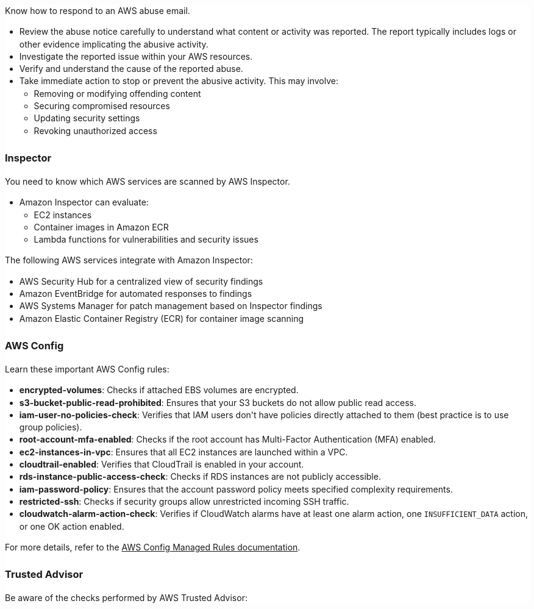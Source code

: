 Know how to respond to an AWS abuse email.

- Review the abuse notice carefully to understand what content or activity was reported. The report typically includes logs or other evidence implicating the abusive activity.
- Investigate the reported issue within your AWS resources.
- Verify and understand the cause of the reported abuse.
- Take immediate action to stop or prevent the abusive activity. This may involve:
  - Removing or modifying offending content
  - Securing compromised resources
  - Updating security settings
  - Revoking unauthorized access

### Inspector

You need to know which AWS services are scanned by AWS Inspector.

- Amazon Inspector can evaluate:
  - EC2 instances
  - Container images in Amazon ECR
  - Lambda functions for vulnerabilities and security issues

The following AWS services integrate with Amazon Inspector:

- AWS Security Hub for a centralized view of security findings
- Amazon EventBridge for automated responses to findings
- AWS Systems Manager for patch management based on Inspector findings
- Amazon Elastic Container Registry (ECR) for container image scanning

### AWS Config

Learn these important AWS Config rules:

- **encrypted-volumes**: Checks if attached EBS volumes are encrypted.
- **s3-bucket-public-read-prohibited**: Ensures that your S3 buckets do not allow public read access.
- **iam-user-no-policies-check**: Verifies that IAM users don't have policies directly attached to them (best practice is to use group policies).
- **root-account-mfa-enabled**: Checks if the root account has Multi-Factor Authentication (MFA) enabled.
- **ec2-instances-in-vpc**: Ensures that all EC2 instances are launched within a VPC.
- **cloudtrail-enabled**: Verifies that CloudTrail is enabled in your account.
- **rds-instance-public-access-check**: Checks if RDS instances are not publicly accessible.
- **iam-password-policy**: Ensures that the account password policy meets specified complexity requirements.
- **restricted-ssh**: Checks if security groups allow unrestricted incoming SSH traffic.
- **cloudwatch-alarm-action-check**: Verifies if CloudWatch alarms have at least one alarm action, one `INSUFFICIENT_DATA` action, or one OK action enabled.

For more details, refer to the [<FontIcon icon="fa-brands fa-aws"/>AWS Config Managed Rules documentation](https://docs.aws.amazon.com/config/latest/developerguide/managed-rules-by-aws-config.html).

### Trusted Advisor

Be aware of the checks performed by AWS Trusted Advisor:
